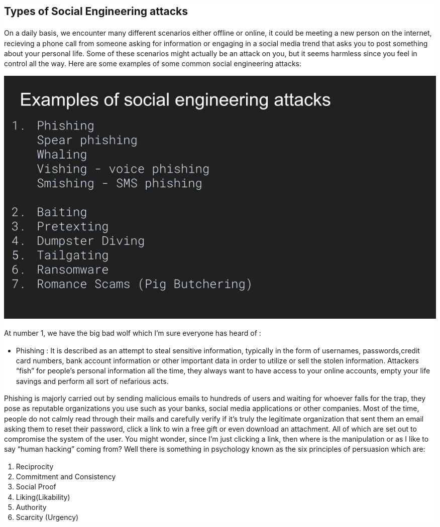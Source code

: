 ## Types of Social Engineering attacks

On a daily basis, we encounter many different scenarios either offline or online, it could be meeting a new person on the internet, recieving a phone call from someone asking for information or engaging in a social media trend that asks you to post something about your personal life. Some of these scenarios might actually be an attack on you, but it seems harmless since you feel in control all the way. Here are some examples of some common social engineering attacks:

![examples of social engineering attacks](assets/img/examples_of_social_engineering_attacks.jpg)

At number 1, we have the big bad wolf which I’m sure everyone has heard of :

- Phishing : It is described as an attempt to steal sensitive information, typically in the form of usernames, passwords,credit card numbers, bank account information or other important data in order to utilize or sell the stolen information. Attackers “fish” for people’s personal information all the time, they always want to have access to your online accounts, empty your life savings and perform all sort of nefarious acts.
  
Phishing is majorly carried out by sending malicious emails to hundreds of users and waiting for whoever falls for the trap, they pose as reputable organizations you use such as your banks, social media applications or other companies. Most of the time, people do not calmly read through their mails and carefully verify if it’s truly the legitimate organization that sent them an email asking them to reset their password, click a link to win a free gift or even download an attachment. All of which are set out to compromise the system of the user. You might wonder, since I’m just clicking a link, then where is the manipulation or as I like to say “human hacking” coming from? Well there is something in psychology known as the six principles of persuasion which are:

1. Reciprocity
2. Commitment and Consistency
3. Social Proof
4. Liking(Likability)
5. Authority
6. Scarcity (Urgency)
